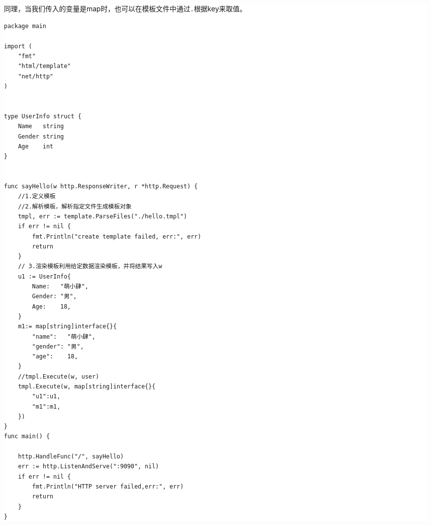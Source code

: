 同理，当我们传入的变量是map时，也可以在模板文件中通过`.`根据key来取值。

```
package main

import (
	"fmt"
	"html/template"
	"net/http"
)


type UserInfo struct {
	Name   string
	Gender string
	Age    int
}


func sayHello(w http.ResponseWriter, r *http.Request) {
	//1.定义模板
	//2.解析模板，解析指定文件生成模板对象
	tmpl, err := template.ParseFiles("./hello.tmpl")
	if err != nil {
		fmt.Println("create template failed, err:", err)
		return
	}
	// 3.渲染模板利用给定数据渲染模板，并将结果写入w
	u1 := UserInfo{
		Name:   "萌小肆",
		Gender: "男",
		Age:    18,
	}
	m1:= map[string]interface{}{
		"name":   "萌小肆",
		"gender": "男",
		"age":    18,
	}
	//tmpl.Execute(w, user)
	tmpl.Execute(w, map[string]interface{}{
		"u1":u1,
		"m1":m1,
	})
}
func main() {

	http.HandleFunc("/", sayHello)
	err := http.ListenAndServe(":9090", nil)
	if err != nil {
		fmt.Println("HTTP server failed,err:", err)
		return
	}
}

```
